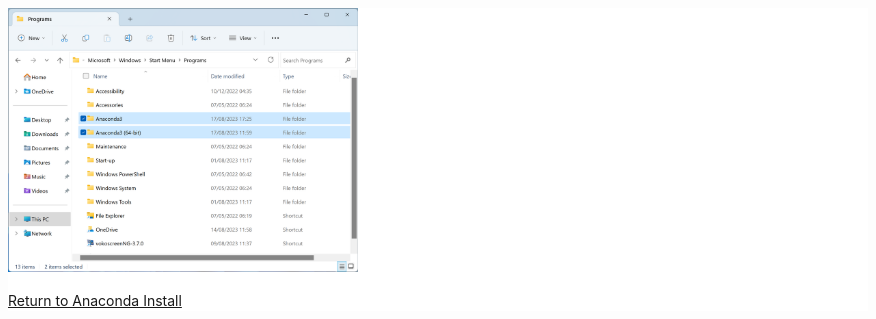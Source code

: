<img src='./images/img_022.png' alt='img_022' width='350'/>

[Return to Anaconda Install](../install/readme.md)